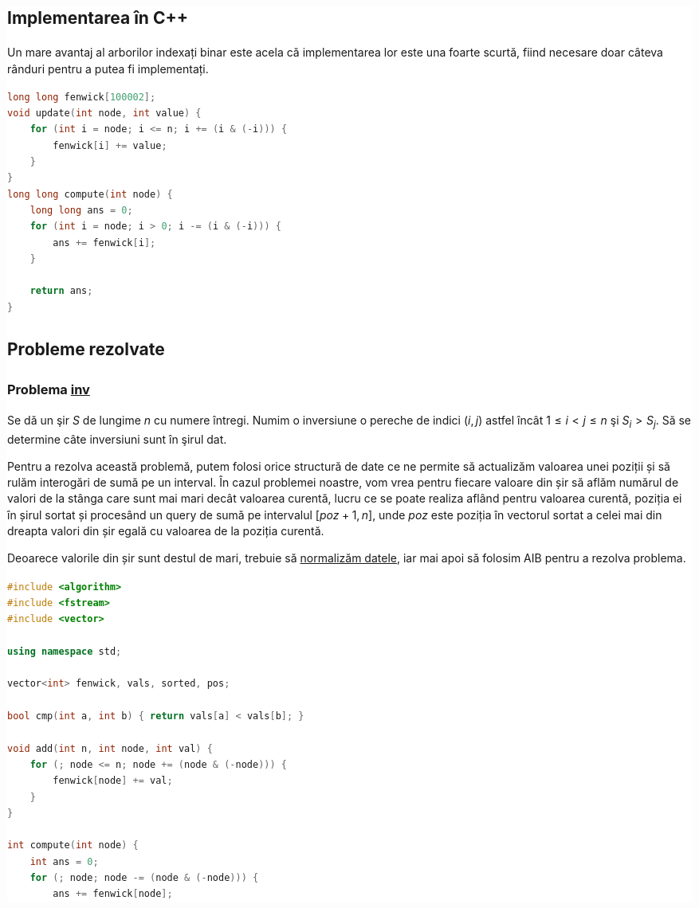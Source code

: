 ## Implementarea în C++

Un mare avantaj al arborilor indexați binar este acela că implementarea lor este
una foarte scurtă, fiind necesare doar câteva rânduri pentru a putea fi
implementați.

```cpp
long long fenwick[100002];
void update(int node, int value) {
    for (int i = node; i <= n; i += (i & (-i))) {
        fenwick[i] += value;
    }
}
long long compute(int node) {
    long long ans = 0;
    for (int i = node; i > 0; i -= (i & (-i))) {
        ans += fenwick[i];
    }

    return ans;
}
```

## Probleme rezolvate

### Problema [inv](https://infoarena.ro/problema/inv)

Se dă un şir $S$ de lungime $n$ cu numere întregi. Numim o inversiune o pereche
de indici $(i, j)$ astfel încât $1 \leq i < j \leq n$ şi $S_i > S_j$. Să se
determine câte inversiuni sunt în şirul dat.

Pentru a rezolva această problemă, putem folosi orice structură de date ce ne
permite să actualizăm valoarea unei poziții și să rulăm interogări de sumă pe un
interval. În cazul problemei noastre, vom vrea pentru fiecare valoare din șir să
aflăm numărul de valori de la stânga care sunt mai mari decât valoarea curentă,
lucru ce se poate realiza aflând pentru valoarea curentă, poziția ei în șirul
sortat și procesând un query de sumă pe intervalul $[poz + 1, n]$, unde $poz$
este poziția în vectorul sortat a celei mai din dreapta valori din șir egală cu
valoarea de la poziția curentă.

Deoarece valorile din șir sunt destul de mari, trebuie să [normalizăm
datele](../mediu/data-normalization.md),
iar mai apoi să folosim AIB pentru a rezolva problema.

```cpp
#include <algorithm>
#include <fstream>
#include <vector>

using namespace std;

vector<int> fenwick, vals, sorted, pos;

bool cmp(int a, int b) { return vals[a] < vals[b]; }

void add(int n, int node, int val) {
    for (; node <= n; node += (node & (-node))) {
        fenwick[node] += val;
    }
}

int compute(int node) {
    int ans = 0;
    for (; node; node -= (node & (-node))) {
        ans += fenwick[node];
```